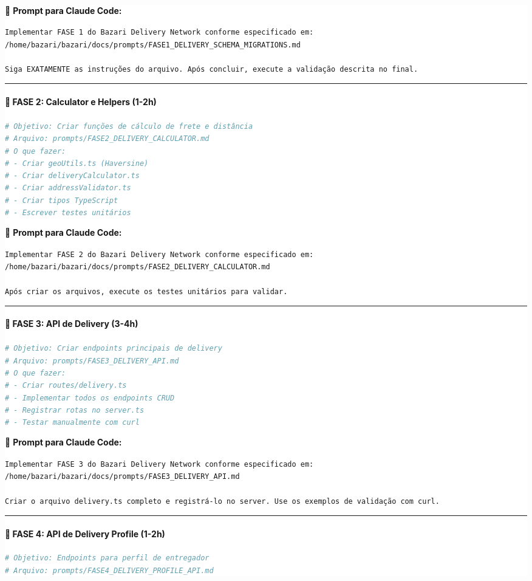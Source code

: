 📄 **Prompt para Claude Code:**
```
Implementar FASE 1 do Bazari Delivery Network conforme especificado em:
/home/bazari/bazari/docs/prompts/FASE1_DELIVERY_SCHEMA_MIGRATIONS.md

Siga EXATAMENTE as instruções do arquivo. Após concluir, execute a validação descrita no final.
```

---

#### 🔵 FASE 2: Calculator e Helpers (1-2h)
```bash
# Objetivo: Criar funções de cálculo de frete e distância
# Arquivo: prompts/FASE2_DELIVERY_CALCULATOR.md
# O que fazer:
# - Criar geoUtils.ts (Haversine)
# - Criar deliveryCalculator.ts
# - Criar addressValidator.ts
# - Criar tipos TypeScript
# - Escrever testes unitários
```

📄 **Prompt para Claude Code:**
```
Implementar FASE 2 do Bazari Delivery Network conforme especificado em:
/home/bazari/bazari/docs/prompts/FASE2_DELIVERY_CALCULATOR.md

Após criar os arquivos, execute os testes unitários para validar.
```

---

#### 🔵 FASE 3: API de Delivery (3-4h)
```bash
# Objetivo: Criar endpoints principais de delivery
# Arquivo: prompts/FASE3_DELIVERY_API.md
# O que fazer:
# - Criar routes/delivery.ts
# - Implementar todos os endpoints CRUD
# - Registrar rotas no server.ts
# - Testar manualmente com curl
```

📄 **Prompt para Claude Code:**
```
Implementar FASE 3 do Bazari Delivery Network conforme especificado em:
/home/bazari/bazari/docs/prompts/FASE3_DELIVERY_API.md

Criar o arquivo delivery.ts completo e registrá-lo no server. Use os exemplos de validação com curl.
```

---

#### 🔵 FASE 4: API de Delivery Profile (1-2h)
```bash
# Objetivo: Endpoints para perfil de entregador
# Arquivo: prompts/FASE4_DELIVERY_PROFILE_API.md
```
